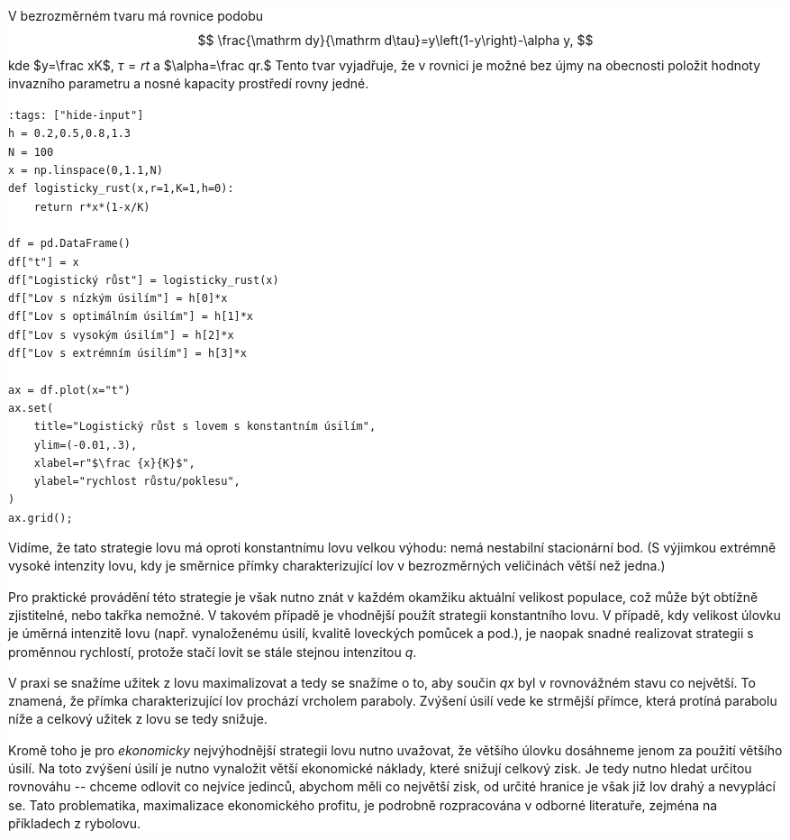 V bezrozměrném tvaru má rovnice podobu 
$$
 \frac{\mathrm dy}{\mathrm d\tau}=y\left(1-y\right)-\alpha y,
$$
kde $y=\frac xK$, $\tau = rt$ a $\alpha=\frac qr.$ Tento tvar vyjadřuje, že v
rovnici je možné bez újmy na obecnosti položit hodnoty invazního parametru a 
nosné kapacity prostředí rovny jedné. 

```{code-cell} ipython
:tags: ["hide-input"]
h = 0.2,0.5,0.8,1.3
N = 100
x = np.linspace(0,1.1,N)
def logisticky_rust(x,r=1,K=1,h=0):
    return r*x*(1-x/K)

df = pd.DataFrame()    
df["t"] = x
df["Logistický růst"] = logisticky_rust(x)
df["Lov s nízkým úsilím"] = h[0]*x
df["Lov s optimálním úsilím"] = h[1]*x
df["Lov s vysokým úsilím"] = h[2]*x
df["Lov s extrémním úsilím"] = h[3]*x

ax = df.plot(x="t")
ax.set(
    title="Logistický růst s lovem s konstantním úsilím",
    ylim=(-0.01,.3),
    xlabel=r"$\frac {x}{K}$",
    ylabel="rychlost růstu/poklesu",
)
ax.grid();
```

Vidíme, že tato strategie lovu má oproti konstantnímu lovu velkou výhodu: nemá
nestabilní stacionární bod. (S výjimkou extrémně vysoké intenzity lovu, kdy je
směrnice přímky charakterizující lov v bezrozměrných veličinách větší než
jedna.)

Pro praktické provádění této strategie je však nutno znát v každém okamžiku
aktuální velikost populace, což může být obtížně zjistitelné, nebo takřka
nemožné. V takovém případě je vhodnější použít strategii konstantního lovu. V
případě, kdy velikost úlovku je úměrná intenzitě lovu (např. vynaloženému úsilí,
kvalitě loveckých pomůcek a pod.), je naopak snadné realizovat strategii s
proměnnou rychlostí, protože stačí lovit se stále stejnou intenzitou $q$.

V praxi se snažíme užitek z lovu maximalizovat a tedy se snažíme o to, aby
součin $qx$ byl v rovnovážném stavu co největší. To znamená, že přímka
charakterizující lov prochází vrcholem paraboly. Zvýšení úsilí vede ke strmější
přímce, která protíná parabolu níže a celkový užitek z lovu se tedy snižuje. 

Kromě toho je pro *ekonomicky* nejvýhodnější strategii lovu nutno uvažovat, že
většího úlovku dosáhneme jenom za použití většího úsilí. Na toto zvýšení úsilí
je nutno vynaložit větší ekonomické náklady, které snižují celkový zisk. Je tedy
nutno hledat určitou rovnováhu -- chceme odlovit co nejvíce jedinců, abychom
měli co největší zisk, od určité hranice je však již lov drahý a nevyplácí se.
Tato problematika, maximalizace ekonomického profitu, je podrobně rozpracována v
odborné literatuře, zejména na příkladech z rybolovu.
